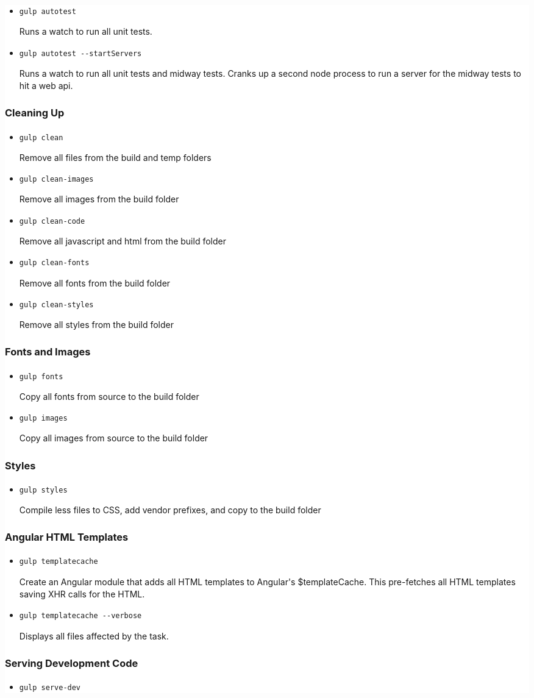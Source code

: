 - `gulp autotest`

    Runs a watch to run all unit tests.

- `gulp autotest --startServers`

    Runs a watch to run all unit tests and midway tests. Cranks up a second node process to run a server for the midway tests to hit a web api.

### Cleaning Up

- `gulp clean`

    Remove all files from the build and temp folders

- `gulp clean-images`

    Remove all images from the build folder

- `gulp clean-code`

    Remove all javascript and html from the build folder

- `gulp clean-fonts`

    Remove all fonts from the build folder

- `gulp clean-styles`

    Remove all styles from the build folder

### Fonts and Images

- `gulp fonts`

    Copy all fonts from source to the build folder

- `gulp images`

    Copy all images from source to the build folder

### Styles

- `gulp styles`

    Compile less files to CSS, add vendor prefixes, and copy to the build folder

### Angular HTML Templates

- `gulp templatecache`

    Create an Angular module that adds all HTML templates to Angular's $templateCache. This pre-fetches all HTML templates saving XHR calls for the HTML.

- `gulp templatecache --verbose`

    Displays all files affected by the task.

### Serving Development Code

- `gulp serve-dev`
